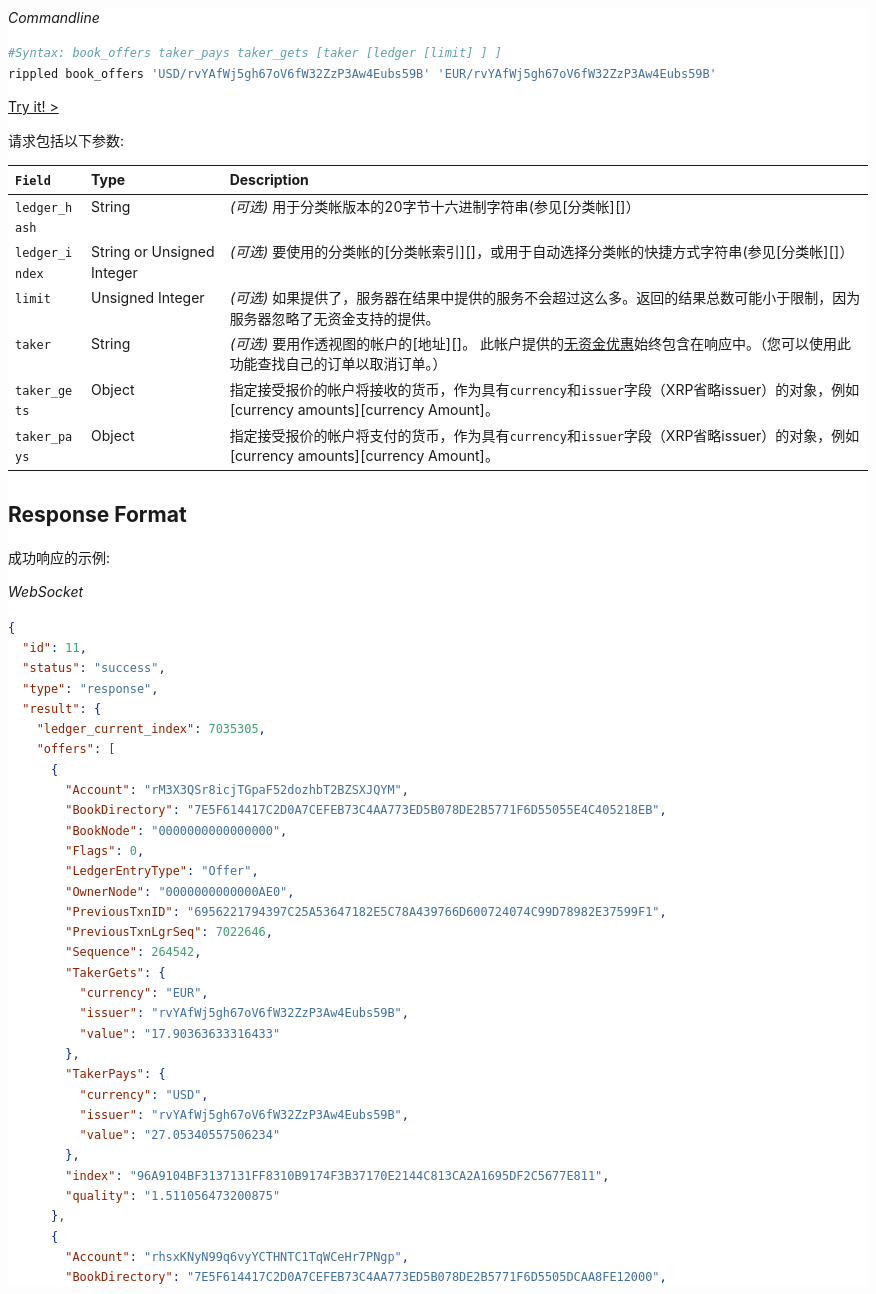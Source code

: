 *Commandline*

```sh
#Syntax: book_offers taker_pays taker_gets [taker [ledger [limit] ] ]
rippled book_offers 'USD/rvYAfWj5gh67oV6fW32ZzP3Aw4Eubs59B' 'EUR/rvYAfWj5gh67oV6fW32ZzP3Aw4Eubs59B'
```



[Try it! >](websocket-api-tool.html#book_offers)

请求包括以下参数:

| `Field`        | Type                                       | Description                    |
|:---------------|:-------------------------------------------|:-------------------------------|
| `ledger_hash`  | String                                     | _(可选)_ 用于分类帐版本的20字节十六进制字符串(参见[分类帐][]） |
| `ledger_index` | String or Unsigned Integer                 | _(可选)_ 要使用的分类帐的[分类帐索引][]，或用于自动选择分类帐的快捷方式字符串(参见[分类帐][]） |
| `limit`        | Unsigned Integer                           | _(可选)_ 如果提供了，服务器在结果中提供的服务不会超过这么多。返回的结果总数可能小于限制，因为服务器忽略了无资金支持的提供。 |
| `taker`        | String                                     | _(可选)_ 要用作透视图的帐户的[地址][]。 此帐户提供的[无资金优惠](offers.html#lifecycle-of-an-offer)始终包含在响应中。（您可以使用此功能查找自己的订单以取消订单。） |
| `taker_gets`   | Object                                     | 指定接受报价的帐户将接收的货币，作为具有`currency`和`issuer`字段（XRP省略issuer）的对象，例如[currency amounts][currency Amount]。 |
| `taker_pays`   | Object                                     | 指定接受报价的帐户将支付的货币，作为具有`currency`和`issuer`字段（XRP省略issuer）的对象，例如[currency amounts][currency Amount]。 |

## Response Format

成功响应的示例:



*WebSocket*

```json
{
  "id": 11,
  "status": "success",
  "type": "response",
  "result": {
    "ledger_current_index": 7035305,
    "offers": [
      {
        "Account": "rM3X3QSr8icjTGpaF52dozhbT2BZSXJQYM",
        "BookDirectory": "7E5F614417C2D0A7CEFEB73C4AA773ED5B078DE2B5771F6D55055E4C405218EB",
        "BookNode": "0000000000000000",
        "Flags": 0,
        "LedgerEntryType": "Offer",
        "OwnerNode": "0000000000000AE0",
        "PreviousTxnID": "6956221794397C25A53647182E5C78A439766D600724074C99D78982E37599F1",
        "PreviousTxnLgrSeq": 7022646,
        "Sequence": 264542,
        "TakerGets": {
          "currency": "EUR",
          "issuer": "rvYAfWj5gh67oV6fW32ZzP3Aw4Eubs59B",
          "value": "17.90363633316433"
        },
        "TakerPays": {
          "currency": "USD",
          "issuer": "rvYAfWj5gh67oV6fW32ZzP3Aw4Eubs59B",
          "value": "27.05340557506234"
        },
        "index": "96A9104BF3137131FF8310B9174F3B37170E2144C813CA2A1695DF2C5677E811",
        "quality": "1.511056473200875"
      },
      {
        "Account": "rhsxKNyN99q6vyYCTHNTC1TqWCeHr7PNgp",
        "BookDirectory": "7E5F614417C2D0A7CEFEB73C4AA773ED5B078DE2B5771F6D5505DCAA8FE12000",
```